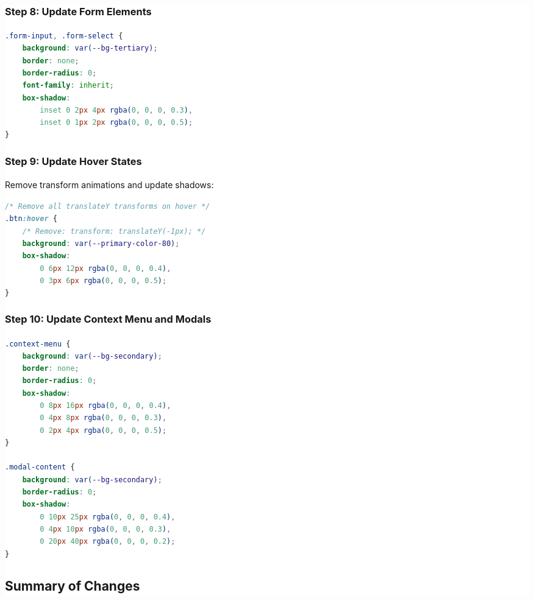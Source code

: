 ### Step 8: Update Form Elements

```css
.form-input, .form-select {
    background: var(--bg-tertiary);
    border: none;
    border-radius: 0;
    font-family: inherit;
    box-shadow: 
        inset 0 2px 4px rgba(0, 0, 0, 0.3),
        inset 0 1px 2px rgba(0, 0, 0, 0.5);
}
```

### Step 9: Update Hover States

Remove transform animations and update shadows:
```css
/* Remove all translateY transforms on hover */
.btn:hover {
    /* Remove: transform: translateY(-1px); */
    background: var(--primary-color-80);
    box-shadow: 
        0 6px 12px rgba(0, 0, 0, 0.4),
        0 3px 6px rgba(0, 0, 0, 0.5);
}
```

### Step 10: Update Context Menu and Modals

```css
.context-menu {
    background: var(--bg-secondary);
    border: none;
    border-radius: 0;
    box-shadow: 
        0 8px 16px rgba(0, 0, 0, 0.4),
        0 4px 8px rgba(0, 0, 0, 0.3),
        0 2px 4px rgba(0, 0, 0, 0.5);
}

.modal-content {
    background: var(--bg-secondary);
    border-radius: 0;
    box-shadow: 
        0 10px 25px rgba(0, 0, 0, 0.4),
        0 4px 10px rgba(0, 0, 0, 0.3),
        0 20px 40px rgba(0, 0, 0, 0.2);
}
```

## Summary of Changes
